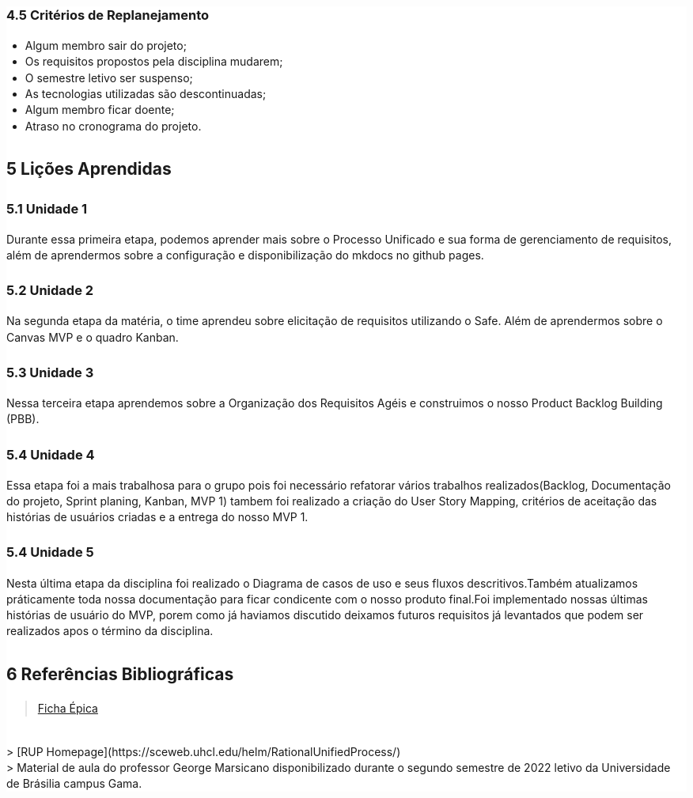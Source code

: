 ### 4.5 Critérios de Replanejamento
* Algum membro sair do projeto;
* Os requisitos propostos pela disciplina mudarem;
* O semestre letivo ser suspenso;
* As tecnologias utilizadas são descontinuadas;
* Algum membro ficar doente;
* Atraso no cronograma do projeto.
## 5 Lições Aprendidas
### 5.1 Unidade 1

Durante essa primeira etapa, podemos aprender mais sobre o Processo Unificado e sua forma de gerenciamento de requisitos, além de aprendermos sobre a configuração e disponibilização do mkdocs no github pages.

### 5.2 Unidade 2

Na segunda etapa da matéria, o time aprendeu sobre elicitação de requisitos utilizando o Safe. Além de aprendermos sobre o Canvas MVP e o quadro Kanban.

### 5.3 Unidade 3

Nessa terceira etapa aprendemos sobre a Organização dos Requisitos Agéis e construimos o nosso Product Backlog Building (PBB).

### 5.4 Unidade 4

Essa etapa foi a mais trabalhosa para o grupo pois foi necessário refatorar vários trabalhos realizados(Backlog, Documentação do projeto, Sprint planing, Kanban, MVP 1) tambem foi realizado a criação do User Story Mapping, critérios de aceitação das histórias de usuários criadas e a entrega do nosso MVP 1.

### 5.4 Unidade 5

Nesta última etapa da disciplina foi realizado o Diagrama de casos de uso e seus fluxos descritivos.Também atualizamos práticamente toda nossa documentação para ficar condicente com o nosso produto final.Foi implementado nossas últimas histórias de usuário do MVP, porem como já haviamos discutido deixamos futuros requisitos já levantados que podem ser realizados apos o término da disciplina.

## 6 Referências Bibliográficas

> [Ficha Épica](https://ficha.epicorpg.com.br/)
<br>
> [RUP Homepage](https://sceweb.uhcl.edu/helm/RationalUnifiedProcess/)
<br>
> Material de aula do professor George Marsicano disponibilizado durante o segundo semestre de 2022 letivo da Universidade de Brásilia campus Gama.